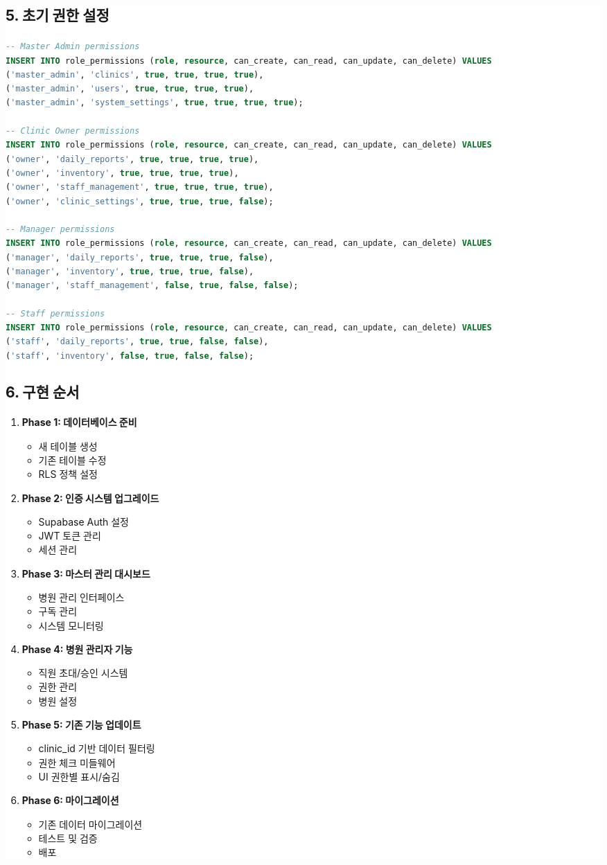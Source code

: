 ## 5. 초기 권한 설정

```sql
-- Master Admin permissions
INSERT INTO role_permissions (role, resource, can_create, can_read, can_update, can_delete) VALUES
('master_admin', 'clinics', true, true, true, true),
('master_admin', 'users', true, true, true, true),
('master_admin', 'system_settings', true, true, true, true);

-- Clinic Owner permissions
INSERT INTO role_permissions (role, resource, can_create, can_read, can_update, can_delete) VALUES
('owner', 'daily_reports', true, true, true, true),
('owner', 'inventory', true, true, true, true),
('owner', 'staff_management', true, true, true, true),
('owner', 'clinic_settings', true, true, true, false);

-- Manager permissions
INSERT INTO role_permissions (role, resource, can_create, can_read, can_update, can_delete) VALUES
('manager', 'daily_reports', true, true, true, false),
('manager', 'inventory', true, true, true, false),
('manager', 'staff_management', false, true, false, false);

-- Staff permissions
INSERT INTO role_permissions (role, resource, can_create, can_read, can_update, can_delete) VALUES
('staff', 'daily_reports', true, true, false, false),
('staff', 'inventory', false, true, false, false);
```

## 6. 구현 순서

1. **Phase 1: 데이터베이스 준비**
   - 새 테이블 생성
   - 기존 테이블 수정
   - RLS 정책 설정

2. **Phase 2: 인증 시스템 업그레이드**
   - Supabase Auth 설정
   - JWT 토큰 관리
   - 세션 관리

3. **Phase 3: 마스터 관리 대시보드**
   - 병원 관리 인터페이스
   - 구독 관리
   - 시스템 모니터링

4. **Phase 4: 병원 관리자 기능**
   - 직원 초대/승인 시스템
   - 권한 관리
   - 병원 설정

5. **Phase 5: 기존 기능 업데이트**
   - clinic_id 기반 데이터 필터링
   - 권한 체크 미들웨어
   - UI 권한별 표시/숨김

6. **Phase 6: 마이그레이션**
   - 기존 데이터 마이그레이션
   - 테스트 및 검증
   - 배포